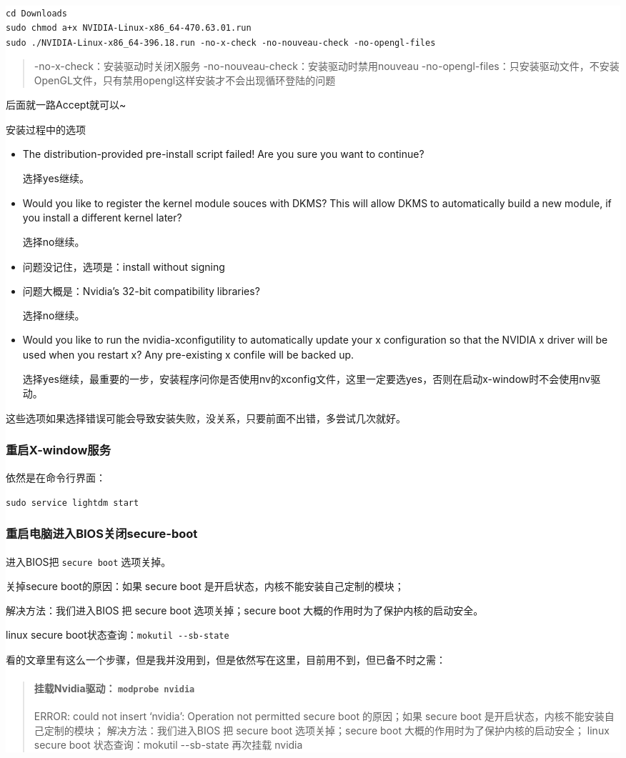 ```shell
cd Downloads
sudo chmod a+x NVIDIA-Linux-x86_64-470.63.01.run
sudo ./NVIDIA-Linux-x86_64-396.18.run -no-x-check -no-nouveau-check -no-opengl-files
```

> -no-x-check：安装驱动时关闭X服务
> -no-nouveau-check：安装驱动时禁用nouveau
> -no-opengl-files：只安装驱动文件，不安装OpenGL文件，只有禁用opengl这样安装才不会出现循环登陆的问题

后面就一路Accept就可以~

安装过程中的选项

* The distribution-provided pre-install script failed! Are you sure you want to continue? 

  选择yes继续。

* Would you like to register the kernel module souces with DKMS? This will allow DKMS to automatically build a new module, if you install a different kernel later? 

  选择no继续。

* 问题没记住，选项是：install without signing

* 问题大概是：Nvidia’s 32-bit compatibility libraries?

  选择no继续。

* Would you like to run the nvidia-xconfigutility to automatically update your x configuration so that the NVIDIA x driver will be used when you restart x? Any pre-existing x confile will be backed up. 

  选择yes继续，最重要的一步，安装程序问你是否使用nv的xconfig文件，这里一定要选yes，否则在启动x-window时不会使用nv驱动。

这些选项如果选择错误可能会导致安装失败，没关系，只要前面不出错，多尝试几次就好。

### 重启X-window服务

依然是在命令行界面：

```shell
sudo service lightdm start
```

### 重启电脑进入BIOS关闭secure-boot

进入BIOS把 `secure boot` 选项关掉。

关掉secure boot的原因：如果 secure boot 是开启状态，内核不能安装自己定制的模块；

解决方法：我们进入BIOS 把 secure boot 选项关掉；secure boot 大概的作用时为了保护内核的启动安全。

linux secure boot状态查询：`mokutil --sb-state`

看的文章里有这么一个步骤，但是我并没用到，但是依然写在这里，目前用不到，但已备不时之需：

> #### 挂载Nvidia驱动： `modprobe nvidia`
>
> ERROR: could not insert ‘nvidia’: Operation not permitted
> secure boot 的原因；如果 secure boot 是开启状态，内核不能安装自己定制的模块；
> 解决方法：我们进入BIOS 把 secure boot 选项关掉；secure boot 大概的作用时为了保护内核的启动安全；
> linux secure boot 状态查询：mokutil --sb-state
> 再次挂载 nvidia
